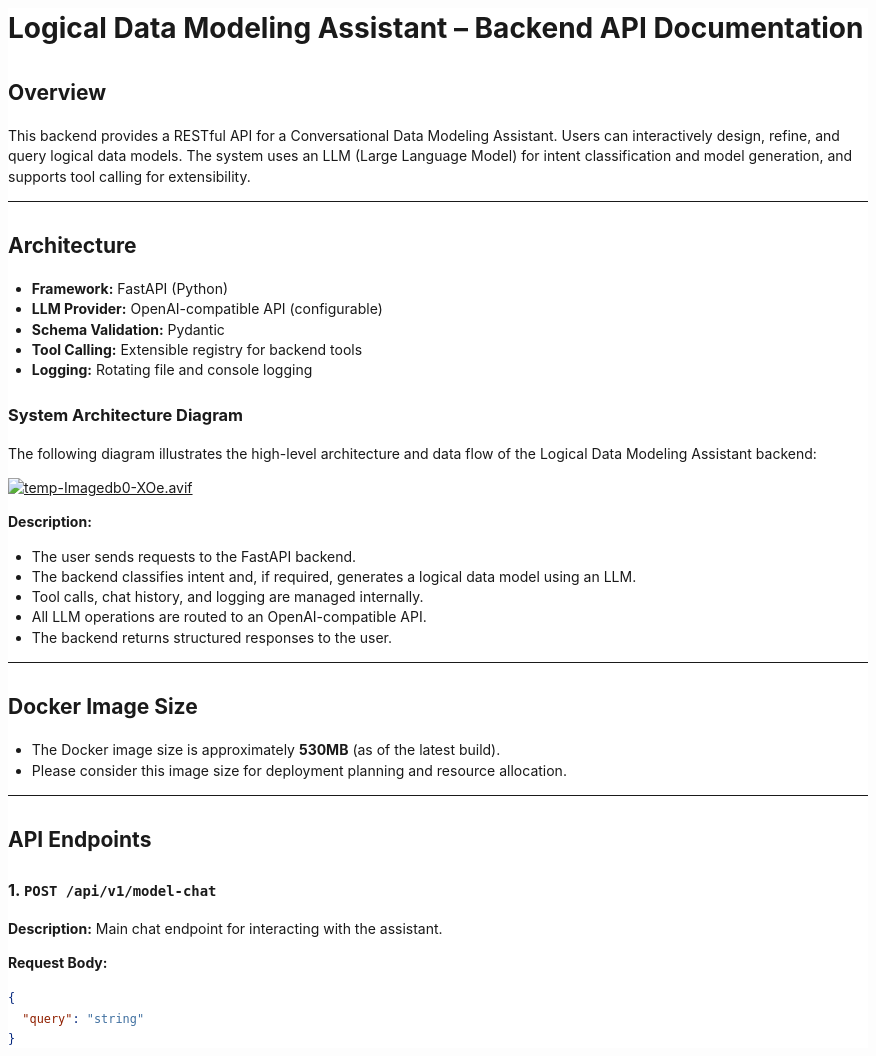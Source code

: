 # Logical Data Modeling Assistant – Backend API Documentation

## Overview
This backend provides a RESTful API for a Conversational Data Modeling Assistant. Users can interactively design, refine, and query logical data models. The system uses an LLM (Large Language Model) for intent classification and model generation, and supports tool calling for extensibility.

---

## Architecture
- **Framework:** FastAPI (Python)
- **LLM Provider:** OpenAI-compatible API (configurable)
- **Schema Validation:** Pydantic
- **Tool Calling:** Extensible registry for backend tools
- **Logging:** Rotating file and console logging

### System Architecture Diagram

The following diagram illustrates the high-level architecture and data flow of the Logical Data Modeling Assistant backend:

[![temp-Imagedb0-XOe.avif](https://i.postimg.cc/BvJkJXsc/temp-Imagedb0-XOe.avif)](https://postimg.cc/MnrdDZnv)

**Description:**
- The user sends requests to the FastAPI backend.
- The backend classifies intent and, if required, generates a logical data model using an LLM.
- Tool calls, chat history, and logging are managed internally.
- All LLM operations are routed to an OpenAI-compatible API.
- The backend returns structured responses to the user.

---

## Docker Image Size
- The Docker image size is approximately **530MB** (as of the latest build).
- Please consider this image size for deployment planning and resource allocation.

---

## API Endpoints

### 1. `POST /api/v1/model-chat`
**Description:** Main chat endpoint for interacting with the assistant.

**Request Body:**
```json
{
  "query": "string"
}
```
